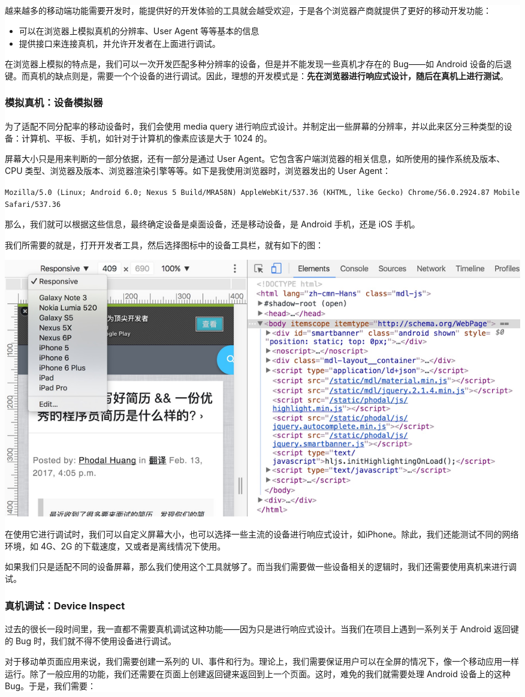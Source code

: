 越来越多的移动端功能需要开发时，能提供好的开发体验的工具就会越受欢迎，于是各个浏览器产商就提供了更好的移动开发功能：

 - 可以在浏览器上模拟真机的分辨率、User Agent 等等基本的信息
 - 提供接口来连接真机，并允许开发者在上面进行调试。

在浏览器上模拟的特点是，我们可以一次开发匹配多种分辨率的设备，但是并不能发现一些真机才存在的 Bug——如 Android 设备的后退键。而真机的缺点则是，需要一个个设备的进行调试。因此，理想的开发模式是：**先在浏览器进行响应式设计，随后在真机上进行测试**。

### 模拟真机：设备模拟器

为了适配不同分配率的移动设备时，我们会使用 media query 进行响应式设计。并制定出一些屏幕的分辨率，并以此来区分三种类型的设备：计算机、平板、手机，如针对于计算机的像素应该是大于 1024 的。

屏幕大小只是用来判断的一部分依据，还有一部分是通过 User Agent。它包含客户端浏览器的相关信息，如所使用的操作系统及版本、CPU 类型、浏览器及版本、浏览器渲染引擎等等。如下是我使用浏览器时，浏览器发出的 User Agent：

``Mozilla/5.0 (Linux; Android 6.0; Nexus 5 Build/MRA58N) AppleWebKit/537.36 (KHTML, like Gecko) Chrome/56.0.2924.87 Mobile Safari/537.36``

那么，我们就可以根据这些信息，最终确定设备是桌面设备，还是移动设备，是 Android 手机，还是 iOS 手机。

我们所需要的就是，打开开发者工具，然后选择图标中的设备工具栏，就有如下的图：

![Chrome 移动设备](images/chrome-mobile.jpg)

在使用它进行调试时，我们可以自定义屏幕大小，也可以选择一些主流的设备进行响应式设计，如iPhone。除此，我们还能测试不同的网络环境，如 4G、2G 的下载速度，又或者是离线情况下使用。

如果我们只是适配不同的设备屏幕，那么我们使用这个工具就够了。而当我们需要做一些设备相关的逻辑时，我们还需要使用真机来进行调试。

### 真机调试：Device Inspect

过去的很长一段时间里，我一直都不需要真机调试这种功能——因为只是进行响应式设计。当我们在项目上遇到一系列关于 Android 返回键的 Bug 时，我们就不得不使用设备进行调试。

对于移动单页面应用来说，我们需要创建一系列的 UI、事件和行为。理论上，我们需要保证用户可以在全屏的情况下，像一个移动应用一样运行。除了一般应用的功能，我们还需要在页面上创建返回键来返回到上一个页面。这时，难免的我们就需要处理 Android 设备上的这种 Bug。于是，我们需要：

